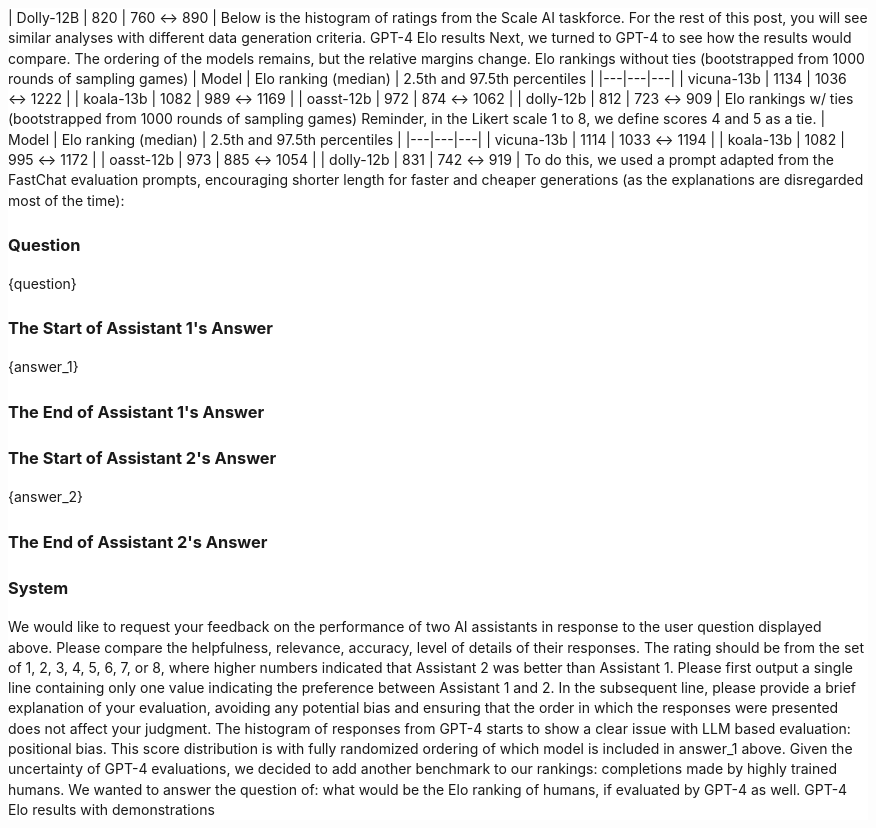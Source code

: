 | Dolly-12B | 820 | 760 ↔ 890 |
Below is the histogram of ratings from the Scale AI taskforce.
For the rest of this post, you will see similar analyses with different data generation criteria.
GPT-4 Elo results
Next, we turned to GPT-4 to see how the results would compare. The ordering of the models remains, but the relative margins change.
Elo rankings without ties (bootstrapped from 1000 rounds of sampling games)
| Model | Elo ranking (median) | 2.5th and 97.5th percentiles |
|---|---|---|
| vicuna-13b | 1134 | 1036 ↔ 1222 |
| koala-13b | 1082 | 989 ↔ 1169 |
| oasst-12b | 972 | 874 ↔ 1062 |
| dolly-12b | 812 | 723 ↔ 909 |
Elo rankings w/ ties (bootstrapped from 1000 rounds of sampling games)
Reminder, in the Likert scale 1 to 8, we define scores 4 and 5 as a tie.
| Model | Elo ranking (median) | 2.5th and 97.5th percentiles |
|---|---|---|
| vicuna-13b | 1114 | 1033 ↔ 1194 |
| koala-13b | 1082 | 995 ↔ 1172 |
| oasst-12b | 973 | 885 ↔ 1054 |
| dolly-12b | 831 | 742 ↔ 919 |
To do this, we used a prompt adapted from the FastChat evaluation prompts, encouraging shorter length for faster and cheaper generations (as the explanations are disregarded most of the time):
### Question
{question}
### The Start of Assistant 1's Answer
{answer_1}
### The End of Assistant 1's Answer
### The Start of Assistant 2's Answer
{answer_2}
### The End of Assistant 2's Answer
### System
We would like to request your feedback on the performance of two AI assistants in response to the user question displayed above.
Please compare the helpfulness, relevance, accuracy, level of details of their responses.
The rating should be from the set of 1, 2, 3, 4, 5, 6, 7, or 8, where higher numbers indicated that Assistant 2 was better than Assistant 1.
Please first output a single line containing only one value indicating the preference between Assistant 1 and 2.
In the subsequent line, please provide a brief explanation of your evaluation, avoiding any potential bias and ensuring that the order in which the responses were presented does not affect your judgment.
The histogram of responses from GPT-4 starts to show a clear issue with LLM based evaluation: positional bias.
This score distribution is with fully randomized ordering of which model is included in answer_1
above.
Given the uncertainty of GPT-4 evaluations, we decided to add another benchmark to our rankings: completions made by highly trained humans. We wanted to answer the question of: what would be the Elo ranking of humans, if evaluated by GPT-4 as well.
GPT-4 Elo results with demonstrations